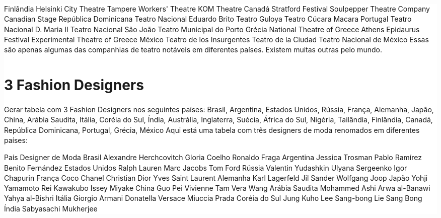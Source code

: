 Finlândia	Helsinki City Theatre
Tampere Workers' Theatre
KOM Theatre
Canadá	Stratford Festival
Soulpepper Theatre Company
Canadian Stage
República Dominicana	Teatro Nacional Eduardo Brito
Teatro Guloya
Teatro Cúcara Macara
Portugal	Teatro Nacional D. Maria II
Teatro Nacional São João
Teatro Municipal do Porto
Grécia	National Theatre of Greece
Athens Epidaurus Festival
Experimental Theatre of Greece
México	Teatro de los Insurgentes
Teatro de la Ciudad
Teatro Nacional de México
Essas são apenas algumas das companhias de teatro notáveis em diferentes países. Existem muitas outras pelo mundo.

# 3 Fashion Designers
Gerar tabela com 3 Fashion Designers nos seguintes países: Brasil, Argentina, Estados Unidos, Rússia, França, Alemanha, Japão, China, Arábia Saudita, Itália, Coréia do Sul, Índia, Austrália, Inglaterra, Suécia, África do Sul, Nigéria, Tailândia, Finlândia, Canadá, República Dominicana, Portugal, Grécia, México
Aqui está uma tabela com três designers de moda renomados em diferentes países:

País	Designer de Moda
Brasil	Alexandre Herchcovitch
Gloria Coelho
Ronaldo Fraga
Argentina	Jessica Trosman
Pablo Ramírez
Benito Fernández
Estados Unidos	Ralph Lauren
Marc Jacobs
Tom Ford
Rússia	Valentin Yudashkin
Ulyana Sergeenko
Igor Chapurin
França	Coco Chanel
Christian Dior
Yves Saint Laurent
Alemanha	Karl Lagerfeld
Jil Sander
Wolfgang Joop
Japão	Yohji Yamamoto
Rei Kawakubo
Issey Miyake
China	Guo Pei
Vivienne Tam
Vera Wang
Arábia Saudita	Mohammed Ashi
Arwa al-Banawi
Yahya al-Bishri
Itália	Giorgio Armani
Donatella Versace
Miuccia Prada
Coréia do Sul	Jung Kuho
Lee Sang-bong
Lie Sang Bong
Índia	Sabyasachi Mukherjee